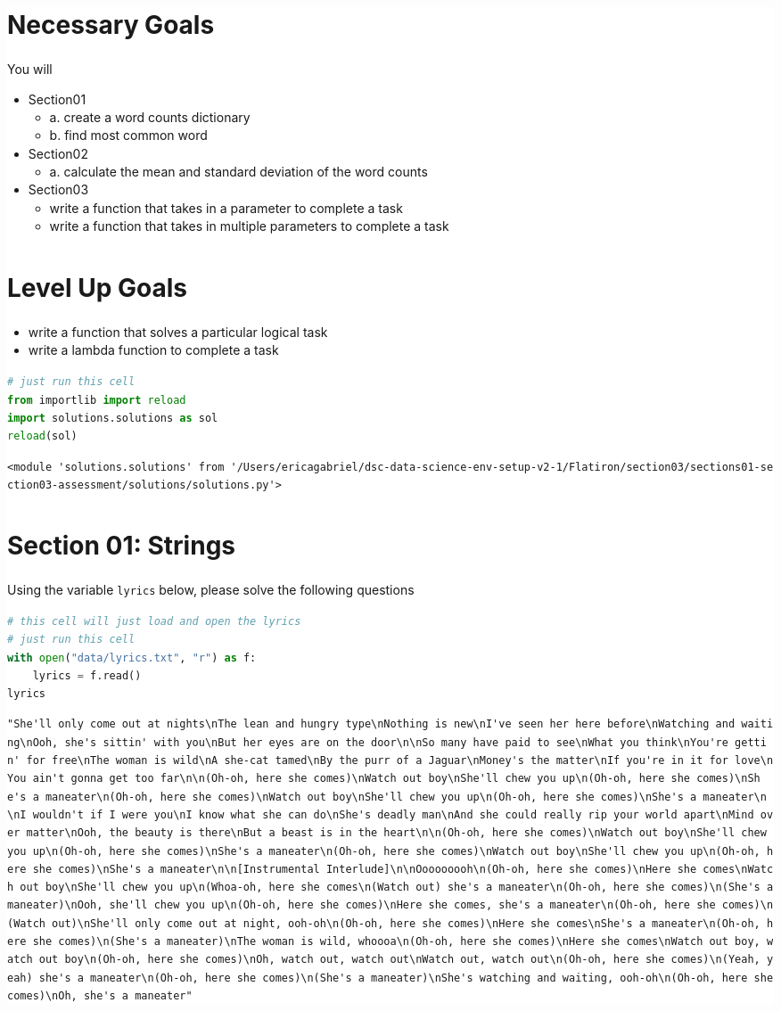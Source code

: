 
# Necessary Goals
You will
- Section01
    - a. create a word counts dictionary
    - b. find most common word
- Section02
    - a. calculate the mean and standard deviation of the word counts
- Section03
    - write a function that takes in a parameter to complete a task
    - write a function that takes in multiple parameters to complete a task

# Level Up Goals
- write a function that solves a particular logical task
- write a lambda function to complete a task


```python
# just run this cell
from importlib import reload
import solutions.solutions as sol
reload(sol)
```




    <module 'solutions.solutions' from '/Users/ericagabriel/dsc-data-science-env-setup-v2-1/Flatiron/section03/sections01-section03-assessment/solutions/solutions.py'>



# Section 01: Strings
Using the variable `lyrics` below, please solve the following questions


```python
# this cell will just load and open the lyrics
# just run this cell
with open("data/lyrics.txt", "r") as f:
    lyrics = f.read()
lyrics
```




    "She'll only come out at nights\nThe lean and hungry type\nNothing is new\nI've seen her here before\nWatching and waiting\nOoh, she's sittin' with you\nBut her eyes are on the door\n\nSo many have paid to see\nWhat you think\nYou're gettin' for free\nThe woman is wild\nA she-cat tamed\nBy the purr of a Jaguar\nMoney's the matter\nIf you're in it for love\nYou ain't gonna get too far\n\n(Oh-oh, here she comes)\nWatch out boy\nShe'll chew you up\n(Oh-oh, here she comes)\nShe's a maneater\n(Oh-oh, here she comes)\nWatch out boy\nShe'll chew you up\n(Oh-oh, here she comes)\nShe's a maneater\n\nI wouldn't if I were you\nI know what she can do\nShe's deadly man\nAnd she could really rip your world apart\nMind over matter\nOoh, the beauty is there\nBut a beast is in the heart\n\n(Oh-oh, here she comes)\nWatch out boy\nShe'll chew you up\n(Oh-oh, here she comes)\nShe's a maneater\n(Oh-oh, here she comes)\nWatch out boy\nShe'll chew you up\n(Oh-oh, here she comes)\nShe's a maneater\n\n[Instrumental Interlude]\n\nOoooooooh\n(Oh-oh, here she comes)\nHere she comes\nWatch out boy\nShe'll chew you up\n(Whoa-oh, here she comes\n(Watch out) she's a maneater\n(Oh-oh, here she comes)\n(She's a maneater)\nOoh, she'll chew you up\n(Oh-oh, here she comes)\nHere she comes, she's a maneater\n(Oh-oh, here she comes)\n(Watch out)\nShe'll only come out at night, ooh-oh\n(Oh-oh, here she comes)\nHere she comes\nShe's a maneater\n(Oh-oh, here she comes)\n(She's a maneater)\nThe woman is wild, whoooa\n(Oh-oh, here she comes)\nHere she comes\nWatch out boy, watch out boy\n(Oh-oh, here she comes)\nOh, watch out, watch out\nWatch out, watch out\n(Oh-oh, here she comes)\n(Yeah, yeah) she's a maneater\n(Oh-oh, here she comes)\n(She's a maneater)\nShe's watching and waiting, ooh-oh\n(Oh-oh, here she comes)\nOh, she's a maneater"
